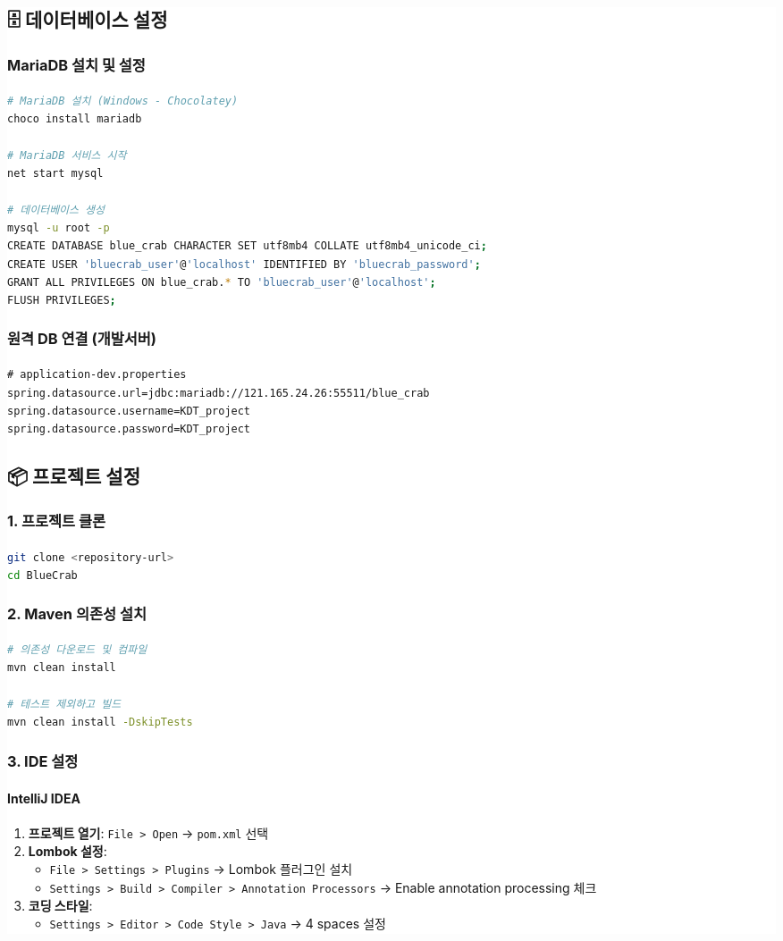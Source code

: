 ## 🗄️ 데이터베이스 설정

### MariaDB 설치 및 설정
```bash
# MariaDB 설치 (Windows - Chocolatey)
choco install mariadb

# MariaDB 서비스 시작
net start mysql

# 데이터베이스 생성
mysql -u root -p
CREATE DATABASE blue_crab CHARACTER SET utf8mb4 COLLATE utf8mb4_unicode_ci;
CREATE USER 'bluecrab_user'@'localhost' IDENTIFIED BY 'bluecrab_password';
GRANT ALL PRIVILEGES ON blue_crab.* TO 'bluecrab_user'@'localhost';
FLUSH PRIVILEGES;
```

### 원격 DB 연결 (개발서버)
```properties
# application-dev.properties
spring.datasource.url=jdbc:mariadb://121.165.24.26:55511/blue_crab
spring.datasource.username=KDT_project  
spring.datasource.password=KDT_project
```

## 📦 프로젝트 설정

### 1. 프로젝트 클론
```bash
git clone <repository-url>
cd BlueCrab
```

### 2. Maven 의존성 설치
```bash
# 의존성 다운로드 및 컴파일
mvn clean install

# 테스트 제외하고 빌드
mvn clean install -DskipTests
```

### 3. IDE 설정

#### IntelliJ IDEA
1. **프로젝트 열기**: `File > Open` → `pom.xml` 선택
2. **Lombok 설정**: 
   - `File > Settings > Plugins` → Lombok 플러그인 설치
   - `Settings > Build > Compiler > Annotation Processors` → Enable annotation processing 체크
3. **코딩 스타일**: 
   - `Settings > Editor > Code Style > Java` → 4 spaces 설정

